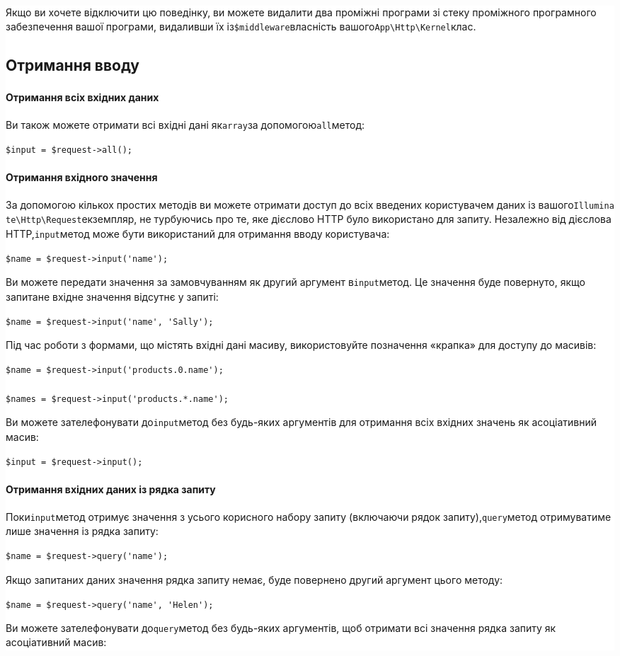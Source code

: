 Якщо ви хочете відключити цю поведінку, ви можете видалити два проміжні програми зі стеку проміжного програмного забезпечення вашої програми, видаливши їх із`$middleware`власність вашого`App\Http\Kernel`клас.

<a name="retrieving-input"></a>

## Отримання вводу

<a name="retrieving-all-input-data"></a>

#### Отримання всіх вхідних даних

Ви також можете отримати всі вхідні дані як`array`за допомогою`all`метод:

    $input = $request->all();

<a name="retrieving-an-input-value"></a>

#### Отримання вхідного значення

За допомогою кількох простих методів ви можете отримати доступ до всіх введених користувачем даних із вашого`Illuminate\Http\Request`екземпляр, не турбуючись про те, яке дієслово HTTP було використано для запиту. Незалежно від дієслова HTTP,`input`метод може бути використаний для отримання вводу користувача:

    $name = $request->input('name');

Ви можете передати значення за замовчуванням як другий аргумент в`input`метод. Це значення буде повернуто, якщо запитане вхідне значення відсутнє у запиті:

    $name = $request->input('name', 'Sally');

Під час роботи з формами, що містять вхідні дані масиву, використовуйте позначення «крапка» для доступу до масивів:

    $name = $request->input('products.0.name');

    $names = $request->input('products.*.name');

Ви можете зателефонувати до`input`метод без будь-яких аргументів для отримання всіх вхідних значень як асоціативний масив:

    $input = $request->input();

<a name="retrieving-input-from-the-query-string"></a>

#### Отримання вхідних даних із рядка запиту

Поки`input`метод отримує значення з усього корисного набору запиту (включаючи рядок запиту),`query`метод отримуватиме лише значення із рядка запиту:

    $name = $request->query('name');

Якщо запитаних даних значення рядка запиту немає, буде повернено другий аргумент цього методу:

    $name = $request->query('name', 'Helen');

Ви можете зателефонувати до`query`метод без будь-яких аргументів, щоб отримати всі значення рядка запиту як асоціативний масив:
